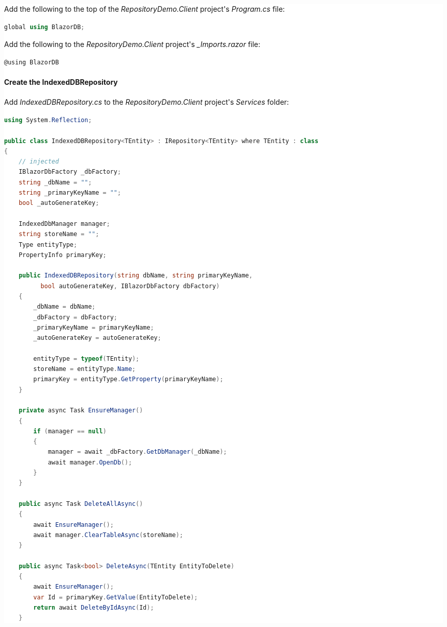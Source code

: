 Add the following to the top of the *RepositoryDemo.Client* project's *Program.cs* file:

```c#
global using BlazorDB;
```

Add the following to the *RepositoryDemo.Client* project's *_Imports.razor* file:

```c#
@using BlazorDB
```

#### Create the IndexedDBRepository

Add *IndexedDBRepository.cs* to the *RepositoryDemo.Client* project's *Services* folder:

```c#
using System.Reflection;

public class IndexedDBRepository<TEntity> : IRepository<TEntity> where TEntity : class
{
    // injected
    IBlazorDbFactory _dbFactory;
    string _dbName = "";
    string _primaryKeyName = "";
    bool _autoGenerateKey;

    IndexedDbManager manager;
    string storeName = "";
    Type entityType;
    PropertyInfo primaryKey;

    public IndexedDBRepository(string dbName, string primaryKeyName, 
          bool autoGenerateKey, IBlazorDbFactory dbFactory)
    {
        _dbName = dbName;
        _dbFactory = dbFactory;
        _primaryKeyName = primaryKeyName;
        _autoGenerateKey = autoGenerateKey;

        entityType = typeof(TEntity);
        storeName = entityType.Name;
        primaryKey = entityType.GetProperty(primaryKeyName);
    }

    private async Task EnsureManager()
    {
        if (manager == null)
        {
            manager = await _dbFactory.GetDbManager(_dbName);
            await manager.OpenDb();
        }
    }

    public async Task DeleteAllAsync()
    {
        await EnsureManager();
        await manager.ClearTableAsync(storeName);
    }

    public async Task<bool> DeleteAsync(TEntity EntityToDelete)
    {
        await EnsureManager();
        var Id = primaryKey.GetValue(EntityToDelete);
        return await DeleteByIdAsync(Id);
    }

```